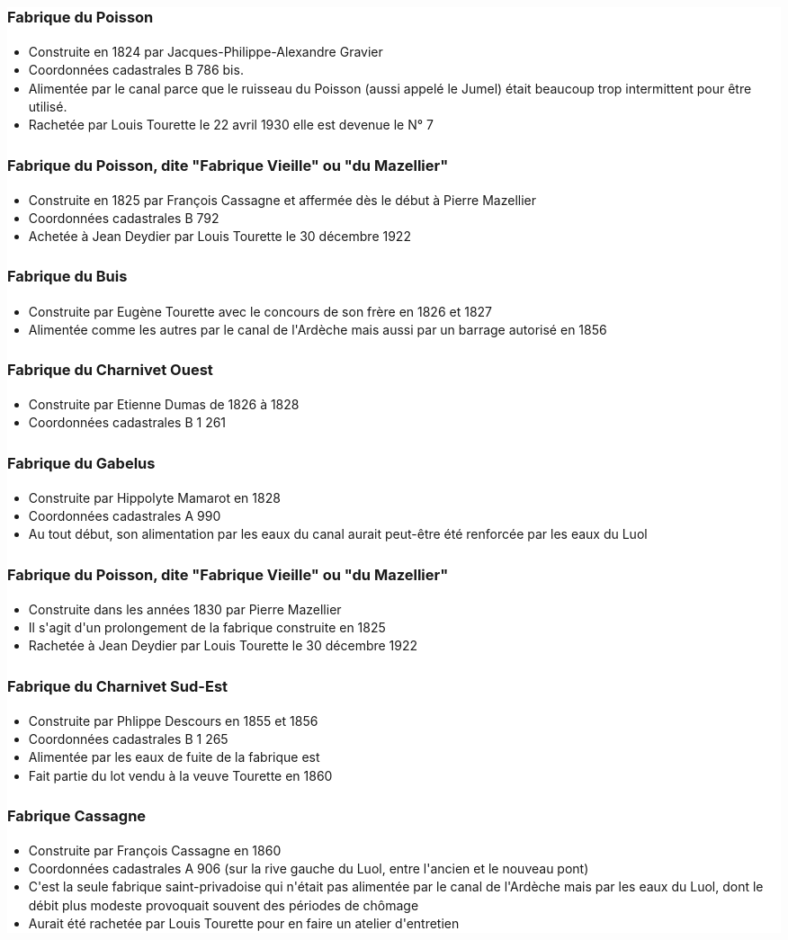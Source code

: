 ### Fabrique du Poisson

* Construite en 1824 par Jacques-Philippe-Alexandre Gravier
* Coordonnées cadastrales B 786 bis.
* Alimentée par le canal parce que le ruisseau du Poisson (aussi appelé le
  Jumel) était beaucoup trop intermittent pour être utilisé.
* Rachetée par Louis Tourette le 22 avril 1930 elle est devenue le N° 7

### Fabrique du Poisson, dite "Fabrique Vieille" ou "du Mazellier"

* Construite en 1825 par François Cassagne et affermée dès le début à Pierre
  Mazellier
* Coordonnées cadastrales B 792
* Achetée à Jean Deydier par Louis Tourette le 30 décembre 1922

### Fabrique du Buis

* Construite par Eugène Tourette avec le concours de son frère en 1826 et 1827
* Alimentée comme les autres par le canal de l'Ardèche mais aussi par un barrage
  autorisé en 1856

### Fabrique du Charnivet Ouest

* Construite par Etienne Dumas de 1826 à 1828
* Coordonnées cadastrales B 1 261

### Fabrique du Gabelus

* Construite par Hippolyte Mamarot en 1828
* Coordonnées cadastrales A 990
* Au tout début, son alimentation par les eaux du canal aurait peut-être été
  renforcée par les eaux du Luol

### Fabrique du Poisson, dite "Fabrique Vieille" ou "du Mazellier"

* Construite dans les années 1830 par Pierre Mazellier
* Il s'agit d'un prolongement de la fabrique construite en 1825
* Rachetée à Jean Deydier par Louis Tourette le 30 décembre 1922

### Fabrique du Charnivet Sud-Est

* Construite par Phlippe Descours en 1855 et 1856
* Coordonnées cadastrales B 1 265
* Alimentée par les eaux de fuite de la fabrique est
* Fait partie du lot vendu à la veuve Tourette en 1860

### Fabrique Cassagne

* Construite par François Cassagne en 1860
* Coordonnées cadastrales A 906 (sur la rive gauche du Luol, entre l'ancien et
  le nouveau pont)
* C'est la seule fabrique saint-privadoise qui n'était pas alimentée par le
  canal de l'Ardèche mais par les eaux du Luol, dont le débit plus modeste
  provoquait souvent des périodes de chômage
* Aurait été rachetée par Louis Tourette pour en faire un atelier d'entretien

